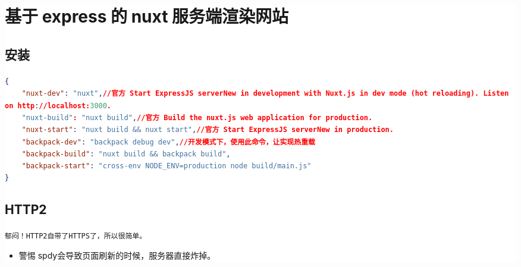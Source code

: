 # 基于 express 的 nuxt 服务端渲染网站

## 安装

```json
{
    "nuxt-dev": "nuxt",//官方 Start ExpressJS serverNew in development with Nuxt.js in dev mode (hot reloading). Listen on http://localhost:3000.
    "nuxt-build": "nuxt build",//官方 Build the nuxt.js web application for production.
    "nuxt-start": "nuxt build && nuxt start",//官方 Start ExpressJS serverNew in production.
    "backpack-dev": "backpack debug dev",//开发模式下，使用此命令，让实现热重载
    "backpack-build": "nuxt build && backpack build",
    "backpack-start": "cross-env NODE_ENV=production node build/main.js"
}
```
## HTTP2
	郁闷！HTTP2自带了HTTPS了，所以很简单。
	
- 警惕 spdy会导致页面刷新的时候，服务器直接炸掉。
